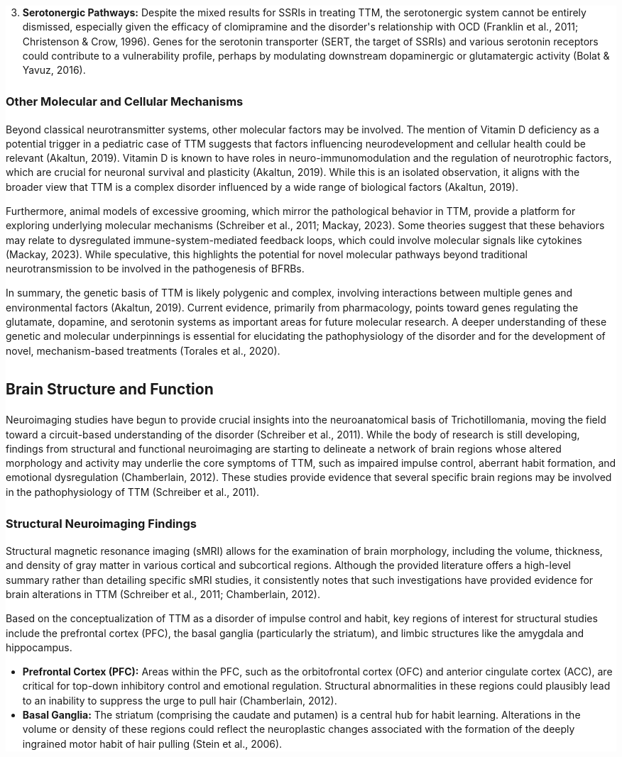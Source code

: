 3.  **Serotonergic Pathways:** Despite the mixed results for SSRIs in treating TTM, the serotonergic system cannot be entirely dismissed, especially given the efficacy of clomipramine and the disorder's relationship with OCD (Franklin et al., 2011; Christenson & Crow, 1996). Genes for the serotonin transporter (SERT, the target of SSRIs) and various serotonin receptors could contribute to a vulnerability profile, perhaps by modulating downstream dopaminergic or glutamatergic activity (Bolat & Yavuz, 2016).

### Other Molecular and Cellular Mechanisms

Beyond classical neurotransmitter systems, other molecular factors may be involved. The mention of Vitamin D deficiency as a potential trigger in a pediatric case of TTM suggests that factors influencing neurodevelopment and cellular health could be relevant (Akaltun, 2019). Vitamin D is known to have roles in neuro-immunomodulation and the regulation of neurotrophic factors, which are crucial for neuronal survival and plasticity (Akaltun, 2019). While this is an isolated observation, it aligns with the broader view that TTM is a complex disorder influenced by a wide range of biological factors (Akaltun, 2019).

Furthermore, animal models of excessive grooming, which mirror the pathological behavior in TTM, provide a platform for exploring underlying molecular mechanisms (Schreiber et al., 2011; Mackay, 2023). Some theories suggest that these behaviors may relate to dysregulated immune-system-mediated feedback loops, which could involve molecular signals like cytokines (Mackay, 2023). While speculative, this highlights the potential for novel molecular pathways beyond traditional neurotransmission to be involved in the pathogenesis of BFRBs.

In summary, the genetic basis of TTM is likely polygenic and complex, involving interactions between multiple genes and environmental factors (Akaltun, 2019). Current evidence, primarily from pharmacology, points toward genes regulating the glutamate, dopamine, and serotonin systems as important areas for future molecular research. A deeper understanding of these genetic and molecular underpinnings is essential for elucidating the pathophysiology of the disorder and for the development of novel, mechanism-based treatments (Torales et al., 2020).

## Brain Structure and Function

Neuroimaging studies have begun to provide crucial insights into the neuroanatomical basis of Trichotillomania, moving the field toward a circuit-based understanding of the disorder (Schreiber et al., 2011). While the body of research is still developing, findings from structural and functional neuroimaging are starting to delineate a network of brain regions whose altered morphology and activity may underlie the core symptoms of TTM, such as impaired impulse control, aberrant habit formation, and emotional dysregulation (Chamberlain, 2012). These studies provide evidence that several specific brain regions may be involved in the pathophysiology of TTM (Schreiber et al., 2011).

### Structural Neuroimaging Findings

Structural magnetic resonance imaging (sMRI) allows for the examination of brain morphology, including the volume, thickness, and density of gray matter in various cortical and subcortical regions. Although the provided literature offers a high-level summary rather than detailing specific sMRI studies, it consistently notes that such investigations have provided evidence for brain alterations in TTM (Schreiber et al., 2011; Chamberlain, 2012).

Based on the conceptualization of TTM as a disorder of impulse control and habit, key regions of interest for structural studies include the prefrontal cortex (PFC), the basal ganglia (particularly the striatum), and limbic structures like the amygdala and hippocampus.
*   **Prefrontal Cortex (PFC):** Areas within the PFC, such as the orbitofrontal cortex (OFC) and anterior cingulate cortex (ACC), are critical for top-down inhibitory control and emotional regulation. Structural abnormalities in these regions could plausibly lead to an inability to suppress the urge to pull hair (Chamberlain, 2012).
*   **Basal Ganglia:** The striatum (comprising the caudate and putamen) is a central hub for habit learning. Alterations in the volume or density of these regions could reflect the neuroplastic changes associated with the formation of the deeply ingrained motor habit of hair pulling (Stein et al., 2006).